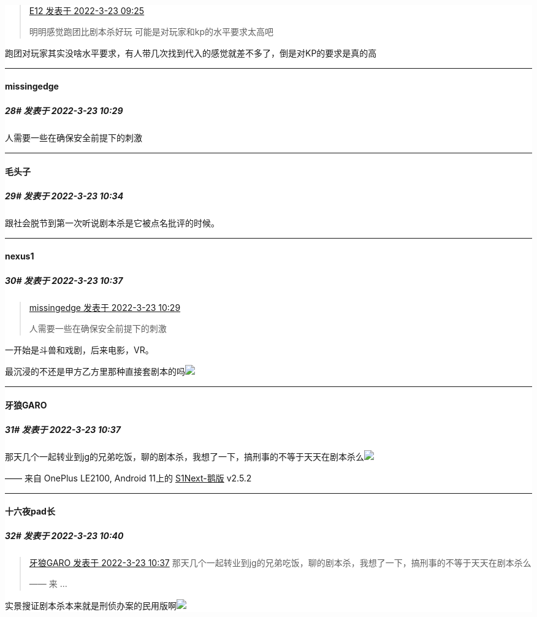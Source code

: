 <blockquote><a href="httphttps://bbs.saraba1st.com/2b/forum.php?mod=redirect&amp;goto=findpost&amp;pid=55151161&amp;ptid=2059472" target="_blank">E12 发表于 2022-3-23 09:25</a>

明明感觉跑团比剧本杀好玩 可能是对玩家和kp的水平要求太高吧</blockquote>
跑团对玩家其实没啥水平要求，有人带几次找到代入的感觉就差不多了，倒是对KP的要求是真的高

*****

####  missingedge  
##### 28#       发表于 2022-3-23 10:29

人需要一些在确保安全前提下的刺激

*****

####  毛头子  
##### 29#       发表于 2022-3-23 10:34

跟社会脱节到第一次听说剧本杀是它被点名批评的时候。

*****

####  nexus1  
##### 30#       发表于 2022-3-23 10:37

<blockquote><a href="httphttps://bbs.saraba1st.com/2b/forum.php?mod=redirect&amp;goto=findpost&amp;pid=55151991&amp;ptid=2059472" target="_blank">missingedge 发表于 2022-3-23 10:29</a>

人需要一些在确保安全前提下的刺激</blockquote>
一开始是斗兽和戏剧，后来电影，VR。

最沉浸的不还是甲方乙方里那种直接套剧本的吗<img src="https://static.saraba1st.com/image/smiley/face2017/045.png" referrerpolicy="no-referrer">



*****

####  牙狼GARO  
##### 31#       发表于 2022-3-23 10:37

那天几个一起转业到jg的兄弟吃饭，聊的剧本杀，我想了一下，搞刑事的不等于天天在剧本杀么<img src="https://static.saraba1st.com/image/smiley/face2017/068.png" referrerpolicy="no-referrer">

—— 来自 OnePlus LE2100, Android 11上的 [S1Next-鹅版](https://github.com/ykrank/S1-Next/releases) v2.5.2

*****

####  十六夜pad长  
##### 32#       发表于 2022-3-23 10:40

<blockquote><a href="httphttps://bbs.saraba1st.com/2b/forum.php?mod=redirect&amp;goto=findpost&amp;pid=55152107&amp;ptid=2059472" target="_blank">牙狼GARO 发表于 2022-3-23 10:37</a>
那天几个一起转业到jg的兄弟吃饭，聊的剧本杀，我想了一下，搞刑事的不等于天天在剧本杀么

—— 来 ...</blockquote>
实景搜证剧本杀本来就是刑侦办案的民用版啊<img src="https://static.saraba1st.com/image/smiley/face2017/053.png" referrerpolicy="no-referrer">
